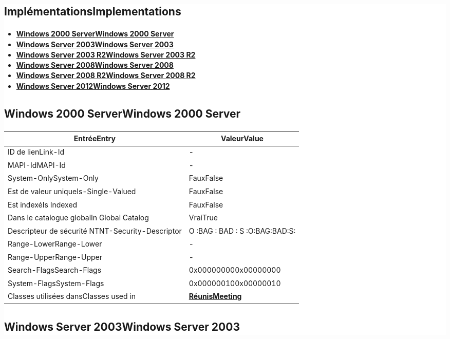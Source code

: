 

## <a name="implementations"></a><span data-ttu-id="d633c-121">Implémentations</span><span class="sxs-lookup"><span data-stu-id="d633c-121">Implementations</span></span>

-   [<span data-ttu-id="d633c-122">**Windows 2000 Server**</span><span class="sxs-lookup"><span data-stu-id="d633c-122">**Windows 2000 Server**</span></span>](#windows-2000-server)
-   [<span data-ttu-id="d633c-123">**Windows Server 2003**</span><span class="sxs-lookup"><span data-stu-id="d633c-123">**Windows Server 2003**</span></span>](#windows-server-2003)
-   [<span data-ttu-id="d633c-124">**Windows Server 2003 R2**</span><span class="sxs-lookup"><span data-stu-id="d633c-124">**Windows Server 2003 R2**</span></span>](#windows-server-2003-r2)
-   [<span data-ttu-id="d633c-125">**Windows Server 2008**</span><span class="sxs-lookup"><span data-stu-id="d633c-125">**Windows Server 2008**</span></span>](#windows-server-2008)
-   [<span data-ttu-id="d633c-126">**Windows Server 2008 R2**</span><span class="sxs-lookup"><span data-stu-id="d633c-126">**Windows Server 2008 R2**</span></span>](#windows-server-2008-r2)
-   [<span data-ttu-id="d633c-127">**Windows Server 2012**</span><span class="sxs-lookup"><span data-stu-id="d633c-127">**Windows Server 2012**</span></span>](#windows-server-2012)

## <a name="windows-2000-server"></a><span data-ttu-id="d633c-128">Windows 2000 Server</span><span class="sxs-lookup"><span data-stu-id="d633c-128">Windows 2000 Server</span></span>



| <span data-ttu-id="d633c-129">Entrée</span><span class="sxs-lookup"><span data-stu-id="d633c-129">Entry</span></span> | <span data-ttu-id="d633c-130">Valeur</span><span class="sxs-lookup"><span data-stu-id="d633c-130">Value</span></span> |
|------------------------|-----------------------------------------|
| <span data-ttu-id="d633c-131">ID de lien</span><span class="sxs-lookup"><span data-stu-id="d633c-131">Link-Id</span></span>                | \-                                      |
| <span data-ttu-id="d633c-132">MAPI-Id</span><span class="sxs-lookup"><span data-stu-id="d633c-132">MAPI-Id</span></span>                | \-                                      |
| <span data-ttu-id="d633c-133">System-Only</span><span class="sxs-lookup"><span data-stu-id="d633c-133">System-Only</span></span>            | <span data-ttu-id="d633c-134">Faux</span><span class="sxs-lookup"><span data-stu-id="d633c-134">False</span></span>                                   |
| <span data-ttu-id="d633c-135">Est de valeur unique</span><span class="sxs-lookup"><span data-stu-id="d633c-135">Is-Single-Valued</span></span>       | <span data-ttu-id="d633c-136">Faux</span><span class="sxs-lookup"><span data-stu-id="d633c-136">False</span></span>                                   |
| <span data-ttu-id="d633c-137">Est indexé</span><span class="sxs-lookup"><span data-stu-id="d633c-137">Is Indexed</span></span>             | <span data-ttu-id="d633c-138">Faux</span><span class="sxs-lookup"><span data-stu-id="d633c-138">False</span></span>                                   |
| <span data-ttu-id="d633c-139">Dans le catalogue global</span><span class="sxs-lookup"><span data-stu-id="d633c-139">In Global Catalog</span></span>      | <span data-ttu-id="d633c-140">Vrai</span><span class="sxs-lookup"><span data-stu-id="d633c-140">True</span></span>                                    |
| <span data-ttu-id="d633c-141">Descripteur de sécurité NT</span><span class="sxs-lookup"><span data-stu-id="d633c-141">NT-Security-Descriptor</span></span> | <span data-ttu-id="d633c-142">O :BAG : BAD : S :</span><span class="sxs-lookup"><span data-stu-id="d633c-142">O:BAG:BAD:S:</span></span>                            |
| <span data-ttu-id="d633c-143">Range-Lower</span><span class="sxs-lookup"><span data-stu-id="d633c-143">Range-Lower</span></span>            | \-                                      |
| <span data-ttu-id="d633c-144">Range-Upper</span><span class="sxs-lookup"><span data-stu-id="d633c-144">Range-Upper</span></span>            | \-                                      |
| <span data-ttu-id="d633c-145">Search-Flags</span><span class="sxs-lookup"><span data-stu-id="d633c-145">Search-Flags</span></span>           | <span data-ttu-id="d633c-146">0x00000000</span><span class="sxs-lookup"><span data-stu-id="d633c-146">0x00000000</span></span>                              |
| <span data-ttu-id="d633c-147">System-Flags</span><span class="sxs-lookup"><span data-stu-id="d633c-147">System-Flags</span></span>           | <span data-ttu-id="d633c-148">0x00000010</span><span class="sxs-lookup"><span data-stu-id="d633c-148">0x00000010</span></span>                              |
| <span data-ttu-id="d633c-149">Classes utilisées dans</span><span class="sxs-lookup"><span data-stu-id="d633c-149">Classes used in</span></span>        | [<span data-ttu-id="d633c-150">**Réunis**</span><span class="sxs-lookup"><span data-stu-id="d633c-150">**Meeting**</span></span>](c-meeting.md)<br/> |



## <a name="windows-server-2003"></a><span data-ttu-id="d633c-151">Windows Server 2003</span><span class="sxs-lookup"><span data-stu-id="d633c-151">Windows Server 2003</span></span>
